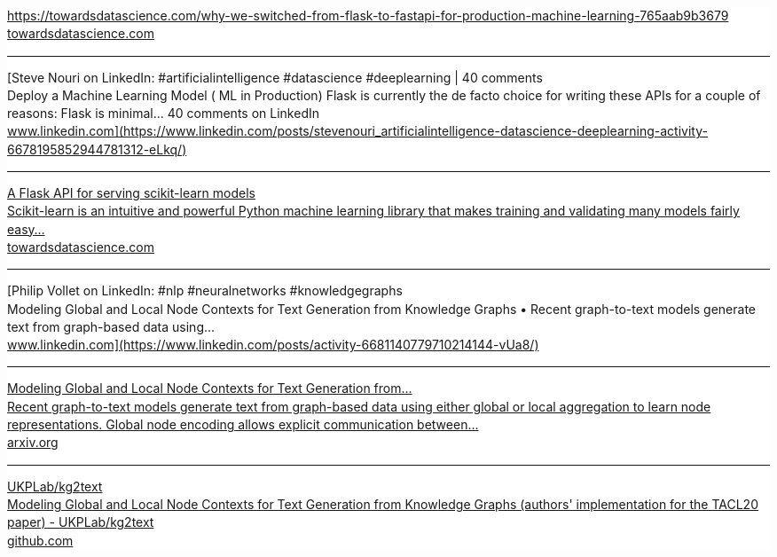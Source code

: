 [https://towardsdatascience.com/why-we-switched-from-flask-to-fastapi-for-production-machine-learning-765aab9b3679  <br>
towardsdatascience.com](https://medium.com/@calebkaiser/why-we-switched-from-flask-to-fastapi-for-production-machine-learning-765aab9b3679)
​
<br>

___


[Steve Nouri on LinkedIn: #artificialintelligence #datascience #deeplearning | 40 comments  <br>
Deploy a Machine Learning Model ( ML in Production)  Flask is currently the de facto choice for writing these APIs for a couple of reasons:  Flask is minimal... 40 comments on LinkedIn  <br>
www.linkedin.com](https://www.linkedin.com/posts/stevenouri_artificialintelligence-datascience-deeplearning-activity-6678195852944781312-eLkq/)
​
<br>

___


[A Flask API for serving scikit-learn models  <br>
Scikit-learn is an intuitive and powerful Python machine learning library that makes training and validating many models fairly easy…  <br>
towardsdatascience.com](https://towardsdatascience.com/a-flask-api-for-serving-scikit-learn-models-c8bcdaa41daa)
​
<br>

___


[Philip Vollet on LinkedIn: #nlp #neuralnetworks #knowledgegraphs <br>
Modeling Global and Local Node Contexts for Text Generation from Knowledge Graphs • Recent graph-to-text models generate text from graph-based data using...  <br>
www.linkedin.com](https://www.linkedin.com/posts/activity-6681140779710214144-vUa8/)
​
<br>

___


[Modeling Global and Local Node Contexts for Text Generation from...  <br>
Recent graph-to-text models generate text from graph-based data using either global or local aggregation to learn node representations. Global node encoding allows explicit communication between...  <br>
arxiv.org](https://arxiv.org/abs/2001.11003)
​
<br>

___


[UKPLab/kg2text  <br>
Modeling Global and Local Node Contexts for Text Generation from Knowledge Graphs (authors' implementation for the TACL20 paper) - UKPLab/kg2text  <br>
github.com](https://github.com/UKPLab/kg2text)
​
